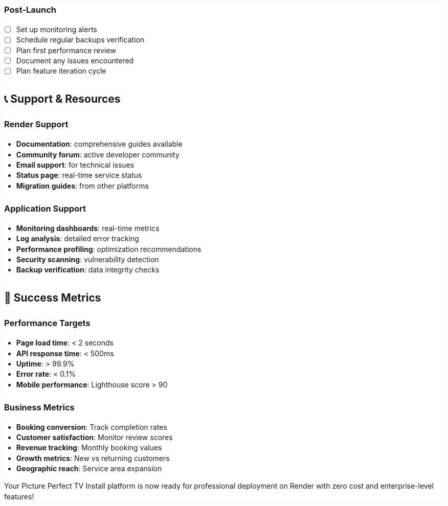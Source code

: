 ### Post-Launch
- [ ] Set up monitoring alerts
- [ ] Schedule regular backups verification
- [ ] Plan first performance review
- [ ] Document any issues encountered
- [ ] Plan feature iteration cycle

## 📞 Support & Resources

### Render Support
- **Documentation**: comprehensive guides available
- **Community forum**: active developer community
- **Email support**: for technical issues
- **Status page**: real-time service status
- **Migration guides**: from other platforms

### Application Support
- **Monitoring dashboards**: real-time metrics
- **Log analysis**: detailed error tracking
- **Performance profiling**: optimization recommendations
- **Security scanning**: vulnerability detection
- **Backup verification**: data integrity checks

## 🎉 Success Metrics

### Performance Targets
- **Page load time**: < 2 seconds
- **API response time**: < 500ms
- **Uptime**: > 99.9%
- **Error rate**: < 0.1%
- **Mobile performance**: Lighthouse score > 90

### Business Metrics
- **Booking conversion**: Track completion rates
- **Customer satisfaction**: Monitor review scores
- **Revenue tracking**: Monthly booking values
- **Growth metrics**: New vs returning customers
- **Geographic reach**: Service area expansion

Your Picture Perfect TV Install platform is now ready for professional deployment on Render with zero cost and enterprise-level features!